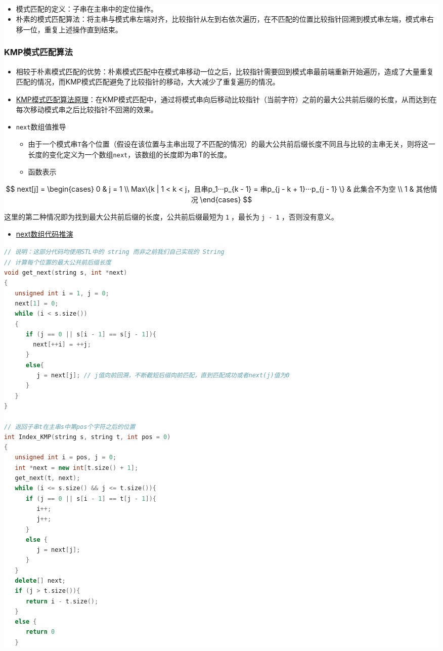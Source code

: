 * 模式匹配的定义：子串在主串中的定位操作。
* 朴素的模式匹配算法：将主串与模式串左端对齐，比较指针从左到右依次遍历，在不匹配的位置比较指针回溯到模式串左端，模式串右移一位，重复上述操作直到结束。

### KMP模式匹配算法

* 相较于朴素模式匹配的优势：朴素模式匹配中在模式串移动一位之后，比较指针需要回到模式串最前端重新开始遍历，造成了大量重复匹配的情况，而KMP模式匹配避免了比较指针的移动，大大减少了重复遍历的情况。

* [KMP模式匹配算法原理](https://www.bilibili.com/video/BV1jb411V78H)：在KMP模式匹配中，通过将模式串向后移动比较指针（当前字符）之前的最大公共前后缀的长度，从而达到在每次移动模式串之后比较指针不回溯的效果。

* `next`数组值推导
  + 由于一个模式串`T`各个位置（假设在该位置与主串出现了不匹配的情况）的最大公共前后缀长度不同且与比较的主串无关，则将这一长度的变化定义为一个数组`next`，该数组的长度即为串T的长度。

  + 函数表示
    

$$
next[j] = \begin{cases}
     0 & j = 1 \\
     Max\{k | 1 < k < j，且串p_1···p_{k - 1} = 串p_{j - k + 1}···p_{j - 1} \} & 此集合不为空 \\
     1 & 其他情况
\end{cases}
$$

  这里的第二种情况即为找到最大公共前后缀的长度，公共前后缀最短为 `1` ，最长为 `j - 1` ，否则没有意义。

  + [next数组代码推演](https://www.bilibili.com/video/BV16X4y137qw)

```cpp
// 说明：这部分代码均使用STL中的 string 而非之前我们自己实现的 String
// 计算每个位置的最大公共前后缀长度
void get_next(string s, int *next)
{
   unsigned int i = 1, j = 0;
   next[1] = 0;
   while (i < s.size())
   {
      if (j == 0 || s[i - 1] == s[j - 1]){
        next[++i] = ++j;
      }
      else{
         j = next[j]; // j值向前回溯，不断截短后缀向前匹配，直到匹配成功或者next(j)值为0
      }
   }
}

// 返回子串t在主串s中第pos个字符之后的位置
int Index_KMP(string s, string t, int pos = 0)
{
   unsigned int i = pos, j = 0;
   int *next = new int[t.size() + 1];
   get_next(t, next);
   while (i <= s.size() && j <= t.size()){
      if (j == 0 || s[i - 1] == t[j - 1]){
         i++;
         j++;
      }
      else {
         j = next[j];
      }
   }
   delete[] next;
   if (j > t.size()){
      return i - t.size();
   }
   else {
      return 0
   }
```